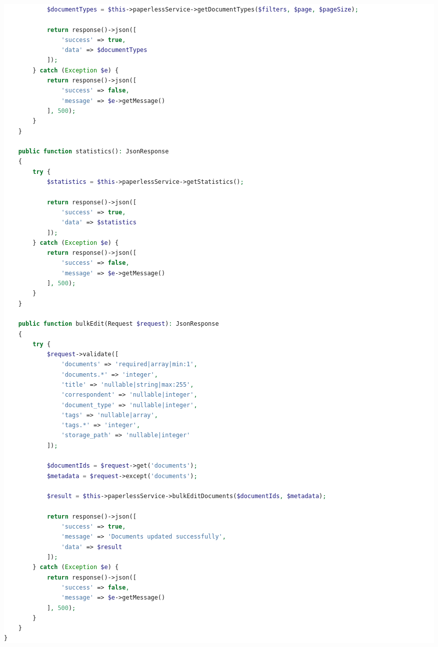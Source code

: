 ```php
            $documentTypes = $this->paperlessService->getDocumentTypes($filters, $page, $pageSize);
            
            return response()->json([
                'success' => true,
                'data' => $documentTypes
            ]);
        } catch (Exception $e) {
            return response()->json([
                'success' => false,
                'message' => $e->getMessage()
            ], 500);
        }
    }
    
    public function statistics(): JsonResponse
    {
        try {
            $statistics = $this->paperlessService->getStatistics();
            
            return response()->json([
                'success' => true,
                'data' => $statistics
            ]);
        } catch (Exception $e) {
            return response()->json([
                'success' => false,
                'message' => $e->getMessage()
            ], 500);
        }
    }
    
    public function bulkEdit(Request $request): JsonResponse
    {
        try {
            $request->validate([
                'documents' => 'required|array|min:1',
                'documents.*' => 'integer',
                'title' => 'nullable|string|max:255',
                'correspondent' => 'nullable|integer',
                'document_type' => 'nullable|integer',
                'tags' => 'nullable|array',
                'tags.*' => 'integer',
                'storage_path' => 'nullable|integer'
            ]);
            
            $documentIds = $request->get('documents');
            $metadata = $request->except('documents');
            
            $result = $this->paperlessService->bulkEditDocuments($documentIds, $metadata);
            
            return response()->json([
                'success' => true,
                'message' => 'Documents updated successfully',
                'data' => $result
            ]);
        } catch (Exception $e) {
            return response()->json([
                'success' => false,
                'message' => $e->getMessage()
            ], 500);
        }
    }
}
```